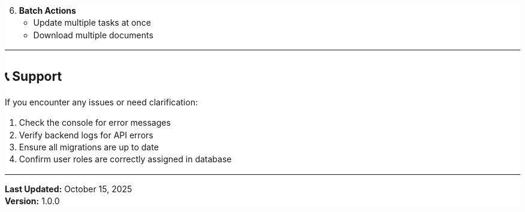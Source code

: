 6. **Batch Actions**
   - Update multiple tasks at once
   - Download multiple documents

---

## 📞 Support

If you encounter any issues or need clarification:

1. Check the console for error messages
2. Verify backend logs for API errors
3. Ensure all migrations are up to date
4. Confirm user roles are correctly assigned in database

---

**Last Updated:** October 15, 2025  
**Version:** 1.0.0

